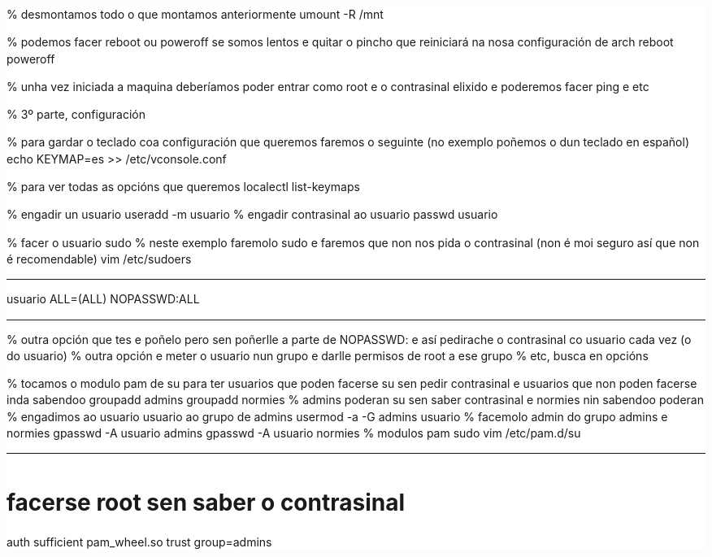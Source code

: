 % desmontamos todo o que montamos anteriormente
umount -R /mnt

% podemos facer reboot ou poweroff se somos lentos e quitar o pincho que reiniciará na nosa configuración de arch
reboot
poweroff

% unha vez iniciada a maquina deberíamos poder entrar como root e o contrasinal elixido e poderemos facer ping e etc

% 3º parte, configuración

% para gardar o teclado coa configuración que queremos faremos o seguinte (no exemplo poñemos o dun teclado en español)
echo KEYMAP=es >> /etc/vconsole.conf

% para ver todas as opcións que queremos
localectl list-keymaps

% engadir un usuario
useradd -m usuario
% engadir contrasinal ao usuario
passwd usuario

% facer o usuario sudo
% neste exemplo faremolo sudo e faremos que non nos pida o contrasinal (non é moi seguro así que non é recomendable)
vim /etc/sudoers
________________
usuario ALL=(ALL) NOPASSWD:ALL
________________

% outra opción que tes e poñelo pero sen poñerlle a parte de NOPASSWD: e así pedirache o contrasinal co usuario cada vez (o do usuario)
% outra opción e meter o usuario nun grupo e darlle permisos de root a ese grupo
% etc, busca en opcións

% tocamos o modulo pam de su para ter usuarios que poden facerse su sen pedir contrasinal e usuarios que non poden facerse inda sabendoo
groupadd admins
groupadd normies
% admins poderan su sen saber contrasinal e normies nin sabendoo poderan
% engadimos ao usuario usuario ao grupo de admins
usermod -a -G admins usuario
% facemolo admin do grupo admins e normies
gpasswd -A usuario admins
gpasswd -A usuario normies
% modulos pam
sudo vim /etc/pam.d/su
______________________
# facerse root sen saber o contrasinal
auth sufficient pam_wheel.so trust group=admins
